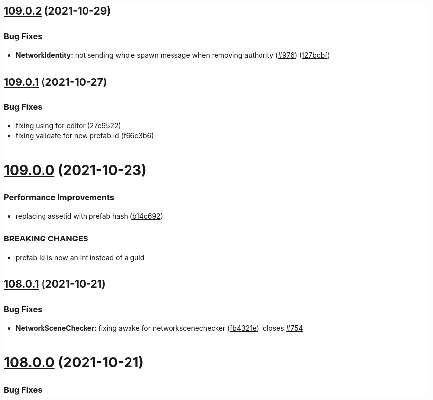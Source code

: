 ## [109.0.2](https://github.com/MirageNet/Mirage/compare/v109.0.1...v109.0.2) (2021-10-29)


### Bug Fixes

* **NetworkIdentity:** not sending whole spawn message when removing authority ([#976](https://github.com/MirageNet/Mirage/issues/976)) ([127bcbf](https://github.com/MirageNet/Mirage/commit/127bcbfa29432c92e3a50fb53791a4f6ff817b7d))

## [109.0.1](https://github.com/MirageNet/Mirage/compare/v109.0.0...v109.0.1) (2021-10-27)


### Bug Fixes

* fixing using for editor ([27c9522](https://github.com/MirageNet/Mirage/commit/27c9522bdedf9083b73248e11f06611835dc2c28))
* fixing validate for new prefab id ([f66c3b6](https://github.com/MirageNet/Mirage/commit/f66c3b653b91a759f2687329791fe1e251e44a41))

# [109.0.0](https://github.com/MirageNet/Mirage/compare/v108.0.1...v109.0.0) (2021-10-23)


### Performance Improvements

* replacing assetid with prefab hash ([b14c692](https://github.com/MirageNet/Mirage/commit/b14c692ae71bb16955b6d58e1f27024c14d10401))


### BREAKING CHANGES

* prefab Id is now an int instead of a guid

## [108.0.1](https://github.com/MirageNet/Mirage/compare/v108.0.0...v108.0.1) (2021-10-21)


### Bug Fixes

* **NetworkSceneChecker:** fixing awake for networkscenechecker ([fb4321e](https://github.com/MirageNet/Mirage/commit/fb4321eea0b86fb5ed3f979ff10e36533d24c88e)), closes [#754](https://github.com/MirageNet/Mirage/issues/754)

# [108.0.0](https://github.com/MirageNet/Mirage/compare/v107.1.3...v108.0.0) (2021-10-21)


### Bug Fixes
